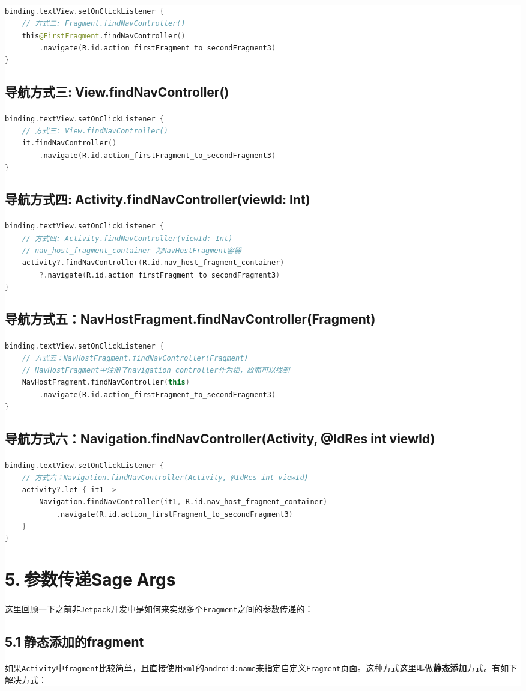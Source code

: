 ~~~kotlin
binding.textView.setOnClickListener {
    // 方式二: Fragment.findNavController()
    this@FirstFragment.findNavController()
        .navigate(R.id.action_firstFragment_to_secondFragment3)
}
~~~
## 导航方式三: View.findNavController()
~~~kotlin
binding.textView.setOnClickListener {
    // 方式三: View.findNavController()
    it.findNavController()
        .navigate(R.id.action_firstFragment_to_secondFragment3)
}
~~~
## 导航方式四: Activity.findNavController(viewId: Int)
~~~kotlin
binding.textView.setOnClickListener {
    // 方式四: Activity.findNavController(viewId: Int)
    // nav_host_fragment_container 为NavHostFragment容器
    activity?.findNavController(R.id.nav_host_fragment_container)
        ?.navigate(R.id.action_firstFragment_to_secondFragment3)
}
~~~
## 导航方式五：NavHostFragment.findNavController(Fragment)
~~~kotlin
binding.textView.setOnClickListener {
    // 方式五：NavHostFragment.findNavController(Fragment)
    // NavHostFragment中注册了navigation controller作为根，故而可以找到
    NavHostFragment.findNavController(this)
        .navigate(R.id.action_firstFragment_to_secondFragment3)
}
~~~
## 导航方式六：Navigation.findNavController(Activity, @IdRes int viewId)
~~~kotlin
binding.textView.setOnClickListener {
    // 方式六：Navigation.findNavController(Activity, @IdRes int viewId)
    activity?.let { it1 ->
        Navigation.findNavController(it1, R.id.nav_host_fragment_container)
            .navigate(R.id.action_firstFragment_to_secondFragment3)
    }
}
~~~
# 5. 参数传递Sage Args
这里回顾一下之前非`Jetpack`开发中是如何来实现多个`Fragment`之间的参数传递的：
## 5.1 静态添加的fragment
如果`Activity`中`fragment`比较简单，且直接使用`xml`的`android:name`来指定自定义`Fragment`页面。这种方式这里叫做**静态添加**方式。有如下解决方式：
